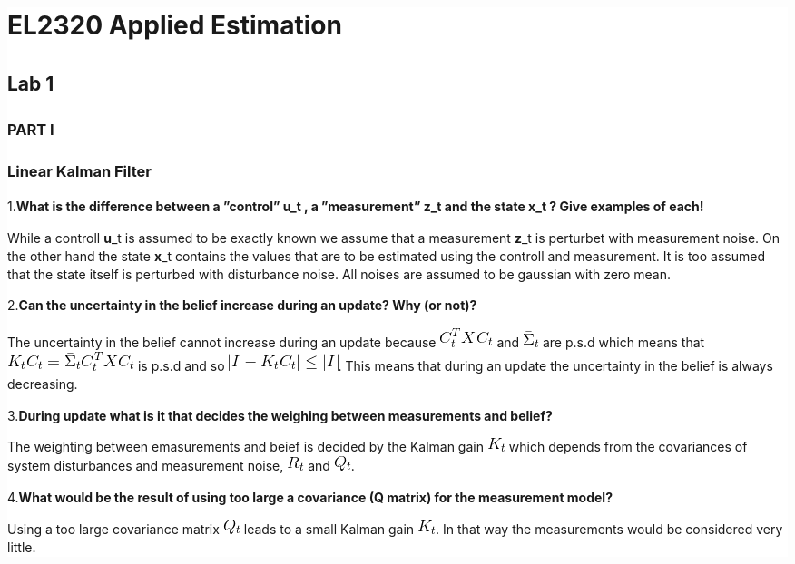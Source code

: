 # EL2320 Applied Estimation 

## Lab 1

### PART I

### Linear Kalman Filter

<p> 
 
1.**What is the difference between a ”control” u_t , a ”measurement” z_t and the state x_t ? Give examples of each!**

While a controll **u**_t is assumed to be exactly known we assume that a measurement **z**_t is perturbet with measurement noise. On the other hand the state **x**_t contains the values that are to be estimated using the controll and measurement. It is too assumed that the state itself is perturbed with disturbance noise. All noises are assumed to be gaussian with zero mean.</p>

<p> 
 
2.**Can the uncertainty in the belief increase during an update? Why (or not)?**

The uncertainty in the belief cannot increase during an update because ![1](Lab1/Formulas/1.png) and ![2](Lab1/Formulas/2.png) are p.s.d which means that ![3](Lab1/Formulas/3.png ) is p.s.d and so ![4](Lab1/Formulas/4.png). This means that during an update the uncertainty in the belief is always decreasing.</p>

<p> 
 
3.**During update what is it that decides the weighing between measurements and belief?**

The weighting between emasurements and beief is decided by the Kalman gain ![K](Lab1/Formulas/K.png ) which depends from the covariances of system disturbances and measurement noise, ![R](Lab1/Formulas/R.png ) and ![Q](Lab1/Formulas/Q.png ).</p>

<p> 
 
4.**What would be the result of using too large a covariance (Q matrix) for the measurement model?**

Using a too large covariance matrix ![Q](Lab1/Formulas/Q.png ) leads to a small Kalman gain ![K](Lab1/Formulas/K.png ). In that way the measurements would be considered very little.</p>

<p> 
